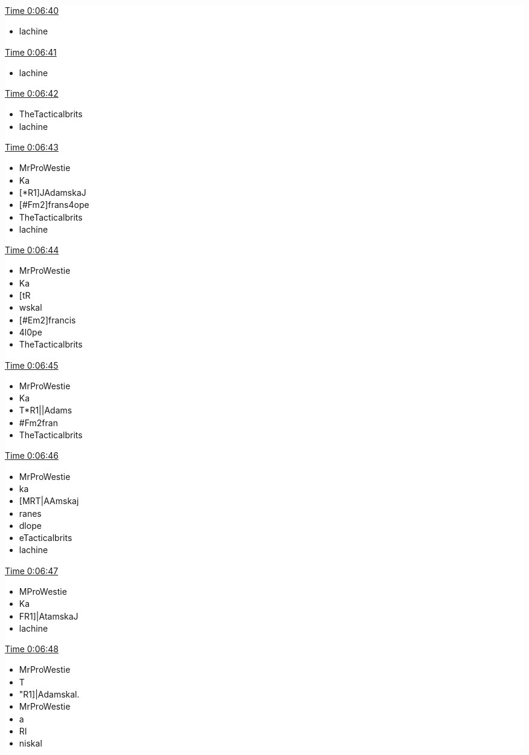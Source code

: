  [Time 0:06:40](https://youtu.be/I1YjVTthx8w?t=395) 
- lachine 

 [Time 0:06:41](https://youtu.be/I1YjVTthx8w?t=396) 
- lachine 

 [Time 0:06:42](https://youtu.be/I1YjVTthx8w?t=397) 
- TheTacticalbrits 
- lachine 

 [Time 0:06:43](https://youtu.be/I1YjVTthx8w?t=398) 
- MrProWestie 
- Ka 
- [*R1]JAdamskaJ 
- [#Fm2]frans4ope 
- TheTacticalbrits 
- lachine 

 [Time 0:06:44](https://youtu.be/I1YjVTthx8w?t=399) 
- MrProWestie 
- Ka 
- [tR 
- wskal 
- [#Em2]francis 
- 4l0pe 
- TheTacticalbrits 

 [Time 0:06:45](https://youtu.be/I1YjVTthx8w?t=400) 
- MrProWestie 
- Ka 
- T*R1||Adams 
- #Fm2fran 
- TheTacticalbrits 

 [Time 0:06:46](https://youtu.be/I1YjVTthx8w?t=401) 
- MrProWestie 
- ka 
- [MRT|AAmskaj 
- ranes 
- dlope 
- eTacticalbrits 
- lachine 

 [Time 0:06:47](https://youtu.be/I1YjVTthx8w?t=402) 
- MProWestie 
- Ka 
- FR1]|AtamskaJ 
- lachine 

 [Time 0:06:48](https://youtu.be/I1YjVTthx8w?t=403) 
- MrProWestie 
- T 
- "R1]|Adamskal. 
- MrProWestie 
- a 
- RI 
- niskal 
